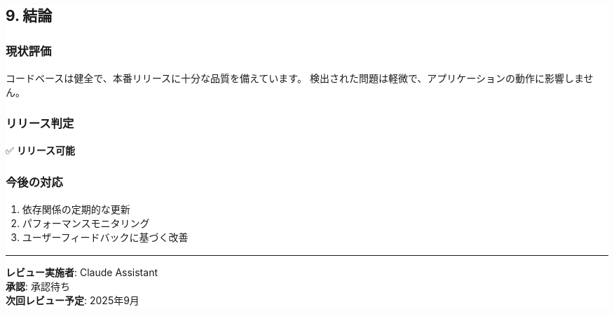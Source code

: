 ## 9. 結論

### 現状評価
コードベースは健全で、本番リリースに十分な品質を備えています。
検出された問題は軽微で、アプリケーションの動作に影響しません。

### リリース判定
✅ **リリース可能**

### 今後の対応
1. 依存関係の定期的な更新
2. パフォーマンスモニタリング
3. ユーザーフィードバックに基づく改善

---

**レビュー実施者**: Claude Assistant  
**承認**: 承認待ち  
**次回レビュー予定**: 2025年9月